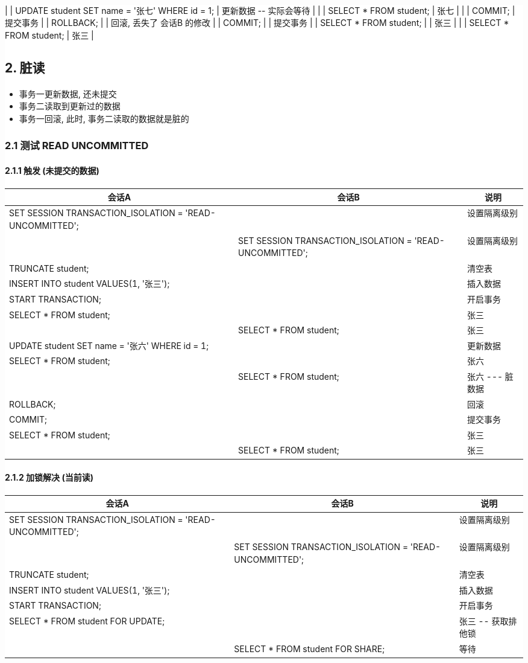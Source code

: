 |         | UPDATE student SET name = '张七' WHERE id = 1;        | 更新数据   -- 实际会等待  |
|                                        | SELECT * FROM student; | 张七                      |
|                                        | COMMIT;                | 提交事务                  |
| ROLLBACK;                              |                        | 回滚, 丢失了 会话B 的修改 |
| COMMIT;                                |                        | 提交事务                  |
| SELECT * FROM student;                 |                        | 张三                      |
|                                        | SELECT * FROM student; | 张三                      |

## 2. 脏读
* 事务一更新数据, 还未提交
* 事务二读取到更新过的数据
* 事务一回滚, 此时, 事务二读取的数据就是脏的

### 2.1 测试 READ UNCOMMITTED
#### 2.1.1 触发 (未提交的数据)
| 会话A                                  | 会话B                  | 说明                      |
| -------------------------------------- | ---------------------- | --------                  |
| SET SESSION TRANSACTION_ISOLATION = 'READ-UNCOMMITTED'; |       | 设置隔离级别              |
|       | SET SESSION TRANSACTION_ISOLATION = 'READ-UNCOMMITTED'; | 设置隔离级别              |
| TRUNCATE student;                      |                        | 清空表                    |
| INSERT INTO student VALUES(1, '张三'); |                        | 插入数据                  |
| START TRANSACTION;                     |                        | 开启事务                  |
| SELECT * FROM student;                 |                        | 张三                      |
|                                        | SELECT * FROM student; | 张三                      |
| UPDATE student SET name = '张六' WHERE id = 1; |                | 更新数据                  |
| SELECT * FROM student;                 |                        | 张六                      |
|                                        | SELECT * FROM student; | 张六 --- 脏数据           |
| ROLLBACK;                              |                        | 回滚                      |
| COMMIT;                                |                        | 提交事务                  |
| SELECT * FROM student;                 |                        | 张三                      |
|                                        | SELECT * FROM student; | 张三                      |

#### 2.1.2 加锁解决 (当前读)
| 会话A                                  | 会话B                  | 说明                      |
| -------------------------------------- | ---------------------- | --------                  |
| SET SESSION TRANSACTION_ISOLATION = 'READ-UNCOMMITTED'; |       | 设置隔离级别              |
|       | SET SESSION TRANSACTION_ISOLATION = 'READ-UNCOMMITTED'; | 设置隔离级别              |
| TRUNCATE student;                      |                        | 清空表                    |
| INSERT INTO student VALUES(1, '张三'); |                        | 插入数据                  |
| START TRANSACTION;                     |                        | 开启事务                  |
| SELECT * FROM student FOR UPDATE;      |                        | 张三 -- 获取排他锁        |
|                                        | SELECT * FROM student FOR SHARE; | 等待            |